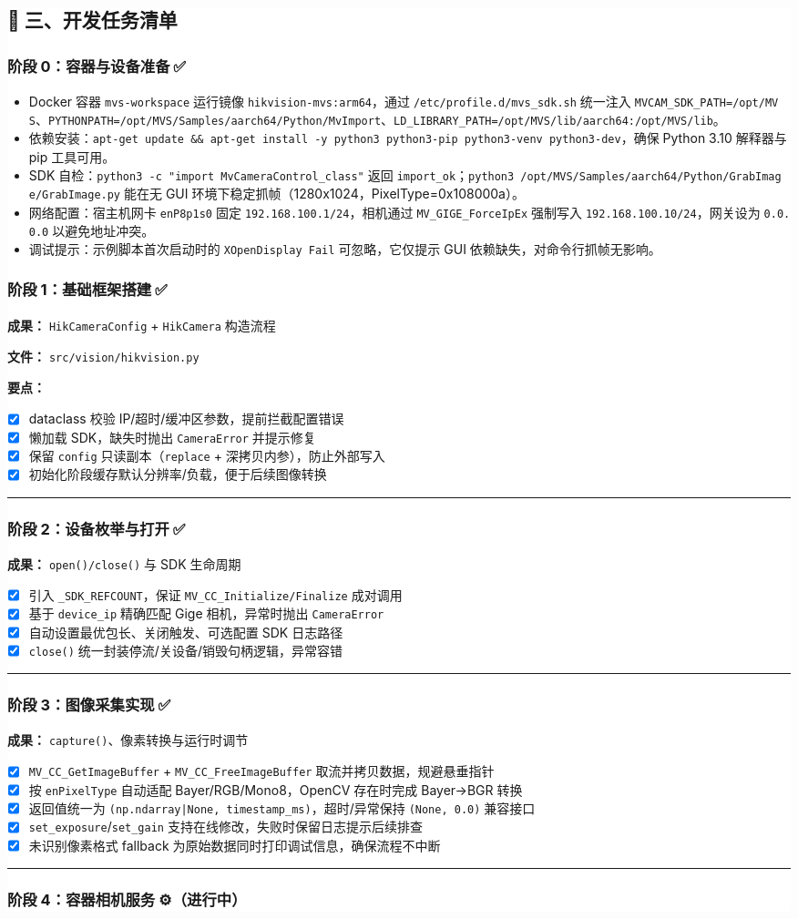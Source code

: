 
## 📝 三、开发任务清单

### 阶段 0：容器与设备准备 ✅

- Docker 容器 `mvs-workspace` 运行镜像 `hikvision-mvs:arm64`，通过 `/etc/profile.d/mvs_sdk.sh` 统一注入 `MVCAM_SDK_PATH=/opt/MVS`、`PYTHONPATH=/opt/MVS/Samples/aarch64/Python/MvImport`、`LD_LIBRARY_PATH=/opt/MVS/lib/aarch64:/opt/MVS/lib`。
- 依赖安装：`apt-get update && apt-get install -y python3 python3-pip python3-venv python3-dev`，确保 Python 3.10 解释器与 pip 工具可用。
- SDK 自检：`python3 -c "import MvCameraControl_class"` 返回 `import_ok`；`python3 /opt/MVS/Samples/aarch64/Python/GrabImage/GrabImage.py` 能在无 GUI 环境下稳定抓帧（1280x1024，PixelType=0x108000a）。
- 网络配置：宿主机网卡 `enP8p1s0` 固定 `192.168.100.1/24`，相机通过 `MV_GIGE_ForceIpEx` 强制写入 `192.168.100.10/24`，网关设为 `0.0.0.0` 以避免地址冲突。
- 调试提示：示例脚本首次启动时的 `XOpenDisplay Fail` 可忽略，它仅提示 GUI 依赖缺失，对命令行抓帧无影响。

### 阶段 1：基础框架搭建 ✅

**成果：** `HikCameraConfig` + `HikCamera` 构造流程

**文件：** `src/vision/hikvision.py`

**要点：**
- [x] dataclass 校验 IP/超时/缓冲区参数，提前拦截配置错误
- [x] 懒加载 SDK，缺失时抛出 `CameraError` 并提示修复
- [x] 保留 `config` 只读副本（`replace` + 深拷贝内参），防止外部写入
- [x] 初始化阶段缓存默认分辨率/负载，便于后续图像转换

---

### 阶段 2：设备枚举与打开 ✅

**成果：** `open()/close()` 与 SDK 生命周期

- [x] 引入 `_SDK_REFCOUNT`，保证 `MV_CC_Initialize/Finalize` 成对调用
- [x] 基于 `device_ip` 精确匹配 Gige 相机，异常时抛出 `CameraError`
- [x] 自动设置最优包长、关闭触发、可选配置 SDK 日志路径
- [x] `close()` 统一封装停流/关设备/销毁句柄逻辑，异常容错

---

### 阶段 3：图像采集实现 ✅

**成果：** `capture()`、像素转换与运行时调节

- [x] `MV_CC_GetImageBuffer` + `MV_CC_FreeImageBuffer` 取流并拷贝数据，规避悬垂指针
- [x] 按 `enPixelType` 自动适配 Bayer/RGB/Mono8，OpenCV 存在时完成 Bayer→BGR 转换
- [x] 返回值统一为 `(np.ndarray|None, timestamp_ms)`，超时/异常保持 `(None, 0.0)` 兼容接口
- [x] `set_exposure`/`set_gain` 支持在线修改，失败时保留日志提示后续排查
- [x] 未识别像素格式 fallback 为原始数据同时打印调试信息，确保流程不中断

---

### 阶段 4：容器相机服务 ⚙️（进行中）
